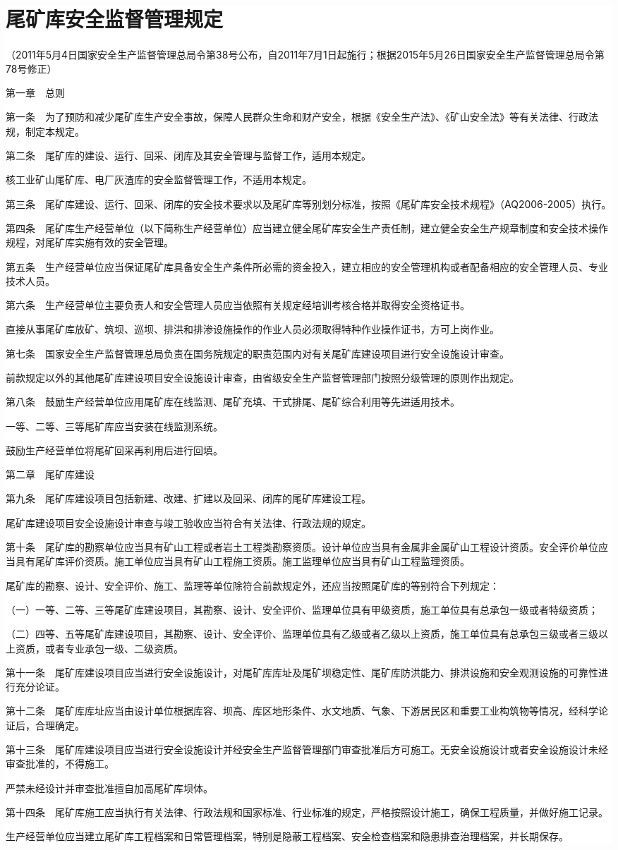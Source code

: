 # 尾矿库安全监督管理规定

（2011年5月4日国家安全生产监督管理总局令第38号公布，自2011年7月1日起施行；根据2015年5月26日国家安全生产监督管理总局令第78号修正）

 

第一章　总则

 

第一条　为了预防和减少尾矿库生产安全事故，保障人民群众生命和财产安全，根据《安全生产法》、《矿山安全法》等有关法律、行政法规，制定本规定。

第二条　尾矿库的建设、运行、回采、闭库及其安全管理与监督工作，适用本规定。

核工业矿山尾矿库、电厂灰渣库的安全监督管理工作，不适用本规定。

第三条　尾矿库建设、运行、回采、闭库的安全技术要求以及尾矿库等别划分标准，按照《尾矿库安全技术规程》（AQ2006-2005）执行。

第四条　尾矿库生产经营单位（以下简称生产经营单位）应当建立健全尾矿库安全生产责任制，建立健全安全生产规章制度和安全技术操作规程，对尾矿库实施有效的安全管理。

第五条　生产经营单位应当保证尾矿库具备安全生产条件所必需的资金投入，建立相应的安全管理机构或者配备相应的安全管理人员、专业技术人员。

第六条　生产经营单位主要负责人和安全管理人员应当依照有关规定经培训考核合格并取得安全资格证书。

直接从事尾矿库放矿、筑坝、巡坝、排洪和排渗设施操作的作业人员必须取得特种作业操作证书，方可上岗作业。

第七条　国家安全生产监督管理总局负责在国务院规定的职责范围内对有关尾矿库建设项目进行安全设施设计审查。

前款规定以外的其他尾矿库建设项目安全设施设计审查，由省级安全生产监督管理部门按照分级管理的原则作出规定。

第八条　鼓励生产经营单位应用尾矿库在线监测、尾矿充填、干式排尾、尾矿综合利用等先进适用技术。

一等、二等、三等尾矿库应当安装在线监测系统。

鼓励生产经营单位将尾矿回采再利用后进行回填。

 

第二章　尾矿库建设

 

第九条　尾矿库建设项目包括新建、改建、扩建以及回采、闭库的尾矿库建设工程。

尾矿库建设项目安全设施设计审查与竣工验收应当符合有关法律、行政法规的规定。

第十条　尾矿库的勘察单位应当具有矿山工程或者岩土工程类勘察资质。设计单位应当具有金属非金属矿山工程设计资质。安全评价单位应当具有尾矿库评价资质。施工单位应当具有矿山工程施工资质。施工监理单位应当具有矿山工程监理资质。

尾矿库的勘察、设计、安全评价、施工、监理等单位除符合前款规定外，还应当按照尾矿库的等别符合下列规定：

（一）一等、二等、三等尾矿库建设项目，其勘察、设计、安全评价、监理单位具有甲级资质，施工单位具有总承包一级或者特级资质；

（二）四等、五等尾矿库建设项目，其勘察、设计、安全评价、监理单位具有乙级或者乙级以上资质，施工单位具有总承包三级或者三级以上资质，或者专业承包一级、二级资质。

第十一条　尾矿库建设项目应当进行安全设施设计，对尾矿库库址及尾矿坝稳定性、尾矿库防洪能力、排洪设施和安全观测设施的可靠性进行充分论证。

第十二条　尾矿库库址应当由设计单位根据库容、坝高、库区地形条件、水文地质、气象、下游居民区和重要工业构筑物等情况，经科学论证后，合理确定。

第十三条　尾矿库建设项目应当进行安全设施设计并经安全生产监督管理部门审查批准后方可施工。无安全设施设计或者安全设施设计未经审查批准的，不得施工。

严禁未经设计并审查批准擅自加高尾矿库坝体。

第十四条　尾矿库施工应当执行有关法律、行政法规和国家标准、行业标准的规定，严格按照设计施工，确保工程质量，并做好施工记录。

生产经营单位应当建立尾矿库工程档案和日常管理档案，特别是隐蔽工程档案、安全检查档案和隐患排查治理档案，并长期保存。
